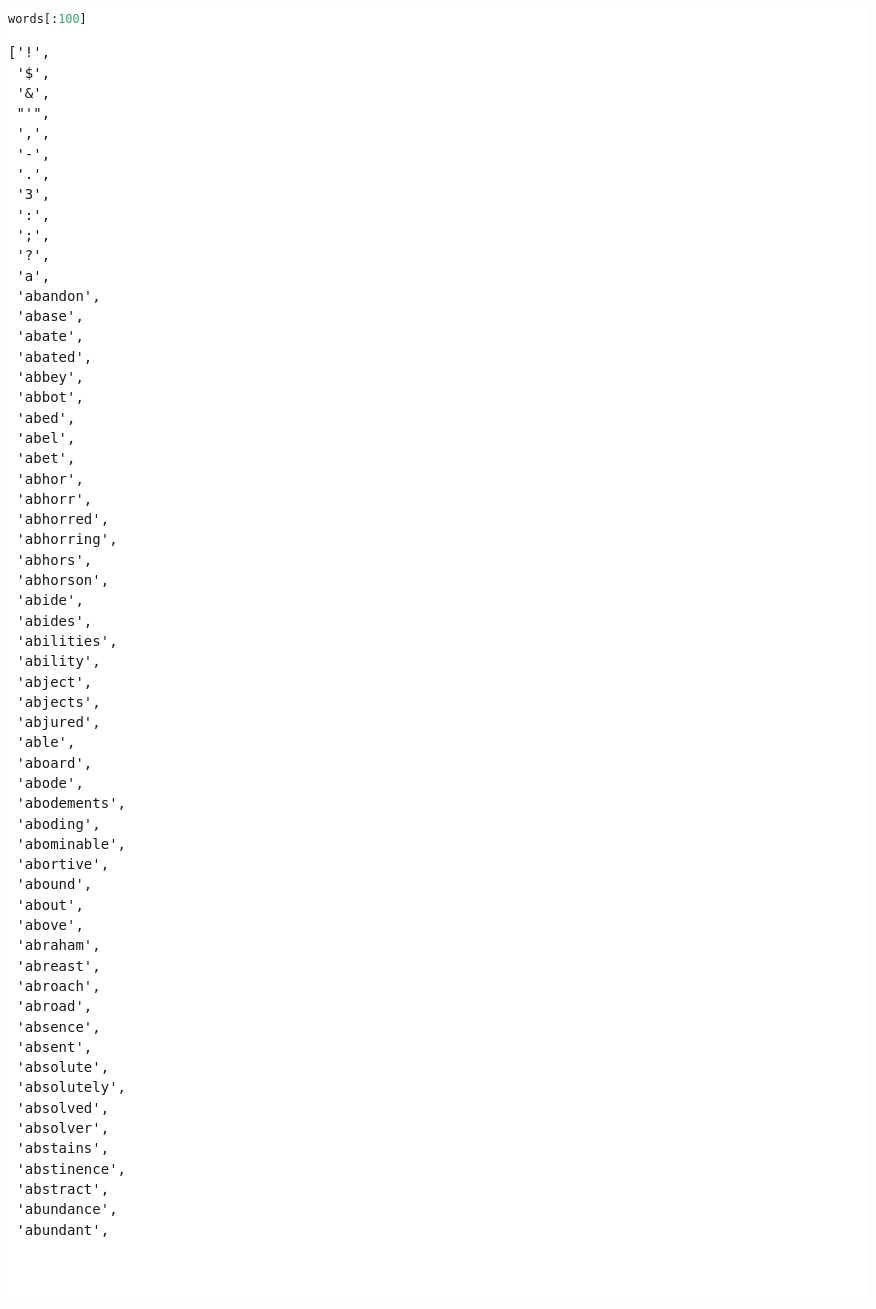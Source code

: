 ```python
words[:100]
```

<pre>
['!',
 '$',
 '&',
 "'",
 ',',
 '-',
 '.',
 '3',
 ':',
 ';',
 '?',
 'a',
 'abandon',
 'abase',
 'abate',
 'abated',
 'abbey',
 'abbot',
 'abed',
 'abel',
 'abet',
 'abhor',
 'abhorr',
 'abhorred',
 'abhorring',
 'abhors',
 'abhorson',
 'abide',
 'abides',
 'abilities',
 'ability',
 'abject',
 'abjects',
 'abjured',
 'able',
 'aboard',
 'abode',
 'abodements',
 'aboding',
 'abominable',
 'abortive',
 'abound',
 'about',
 'above',
 'abraham',
 'abreast',
 'abroach',
 'abroad',
 'absence',
 'absent',
 'absolute',
 'absolutely',
 'absolved',
 'absolver',
 'abstains',
 'abstinence',
 'abstract',
 'abundance',
 'abundant',